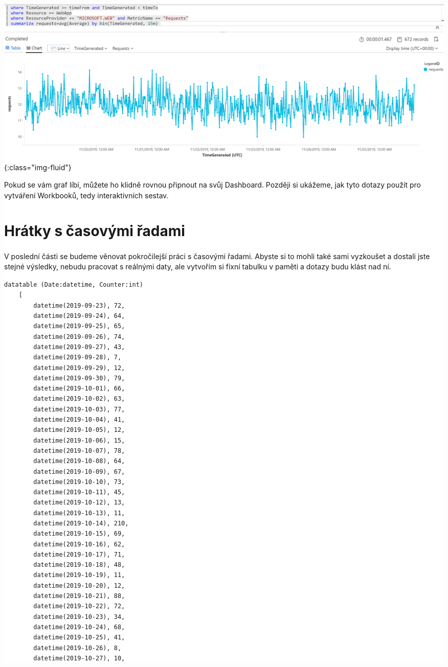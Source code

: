 ![](/images/2019/2019-11-25-18-00-38.png){:class="img-fluid"}

Pokud se vám graf líbí, můžete ho klidně rovnou připnout na svůj Dashboard. Později si ukážeme, jak tyto dotazy použít pro vytváření Workbooků, tedy interaktivních sestav.

# Hrátky s časovými řadami
V poslední části se budeme věnovat pokročilejší práci s časovými řadami. Abyste si to mohli také sami vyzkoušet a dostali jste stejné výsledky, nebudu pracovat s reálnými daty, ale vytvořím si fixní tabulku v paměti a dotazy budu klást nad ní.

```
datatable (Date:datetime, Counter:int)
    [
        datetime(2019-09-23), 72,
        datetime(2019-09-24), 64,
        datetime(2019-09-25), 65,
        datetime(2019-09-26), 74,
        datetime(2019-09-27), 43,
        datetime(2019-09-28), 7,
        datetime(2019-09-29), 12,
        datetime(2019-09-30), 79,
        datetime(2019-10-01), 66,
        datetime(2019-10-02), 63,
        datetime(2019-10-03), 77,
        datetime(2019-10-04), 41,
        datetime(2019-10-05), 12,
        datetime(2019-10-06), 15,
        datetime(2019-10-07), 78,
        datetime(2019-10-08), 64,
        datetime(2019-10-09), 67,
        datetime(2019-10-10), 73,
        datetime(2019-10-11), 45,
        datetime(2019-10-12), 13,
        datetime(2019-10-13), 11,
        datetime(2019-10-14), 210,
        datetime(2019-10-15), 69,
        datetime(2019-10-16), 62,
        datetime(2019-10-17), 71,
        datetime(2019-10-18), 48,
        datetime(2019-10-19), 11,
        datetime(2019-10-20), 12,
        datetime(2019-10-21), 88,
        datetime(2019-10-22), 72,
        datetime(2019-10-23), 34,
        datetime(2019-10-24), 68,
        datetime(2019-10-25), 41,
        datetime(2019-10-26), 8,
        datetime(2019-10-27), 10,
```